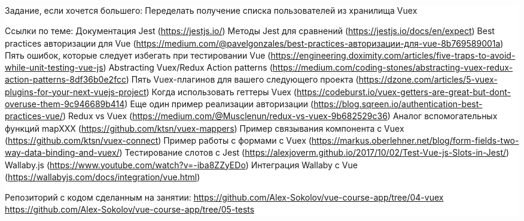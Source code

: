 Задание, если хочется большего:
Переделать получение списка пользователей из хранилища Vuex

Ссылки по теме:
Документация Jest (https://jestjs.io/)
Методы Jest для сравнений (https://jestjs.io/docs/en/expect)
Best practices авторизации для Vue (https://medium.com/@pavelgonzales/best-practices-авторизации-для-vue-8b769589001a)
Пять ошибок, которые следует избегать при тестировании Vue (https://engineering.doximity.com/articles/five-traps-to-avoid-while-unit-testing-vue-js)
Abstracting Vuex/Redux Action patterns (https://medium.com/coding-stones/abstracting-vuex-redux-action-patterns-8df36b0e2fcc)
Пять Vuex-плагинов для вашего следующего проекта (https://dzone.com/articles/5-vuex-plugins-for-your-next-vuejs-project)
Когда использовать геттеры Vuex (https://codeburst.io/vuex-getters-are-great-but-dont-overuse-them-9c946689b414)
Еще один пример реализации авторизации (https://blog.sqreen.io/authentication-best-practices-vue/)
Redux vs Vuex (https://medium.com/@Musclenun/redux-vs-vuex-9b682529c36)
Аналог вспомогательных функций mapXXX (https://github.com/ktsn/vuex-mappers)
Пример связывания компонента с Vuex (https://github.com/ktsn/vuex-connect)
Пример работы с формами с Vuex (https://markus.oberlehner.net/blog/form-fields-two-way-data-binding-and-vuex/)
Тестирование слотов с Jest (https://alexjoverm.github.io/2017/10/02/Test-Vue-js-Slots-in-Jest/)
Wallaby.js (https://www.youtube.com/watch?v=-iba8ZZyEDo)
Интеграция Wallaby с Vue (https://wallabyjs.com/docs/integration/vue.html)

Репозиторий с кодом сделанным на занятии:
https://github.com/Alex-Sokolov/vue-course-app/tree/04-vuex
https://github.com/Alex-Sokolov/vue-course-app/tree/05-tests
